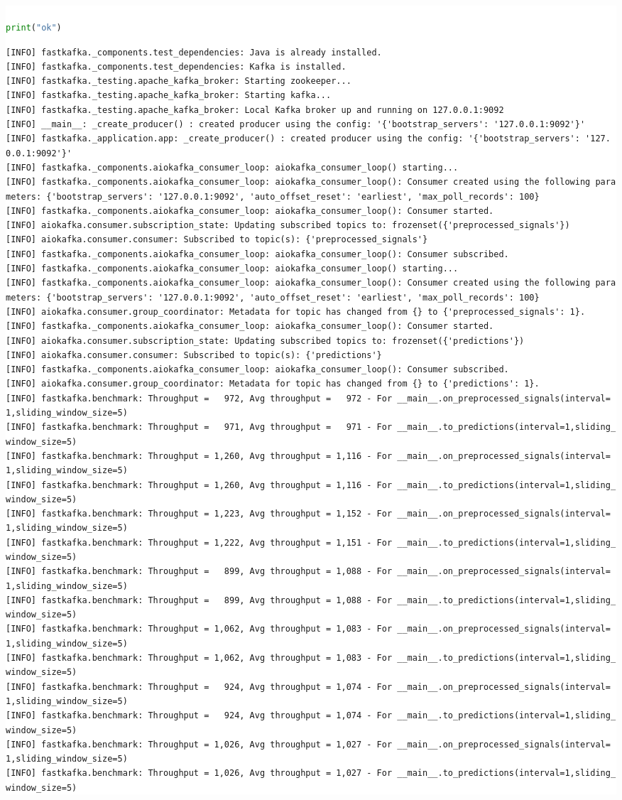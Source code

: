 ``` python

print("ok")
```

    [INFO] fastkafka._components.test_dependencies: Java is already installed.
    [INFO] fastkafka._components.test_dependencies: Kafka is installed.
    [INFO] fastkafka._testing.apache_kafka_broker: Starting zookeeper...
    [INFO] fastkafka._testing.apache_kafka_broker: Starting kafka...
    [INFO] fastkafka._testing.apache_kafka_broker: Local Kafka broker up and running on 127.0.0.1:9092
    [INFO] __main__: _create_producer() : created producer using the config: '{'bootstrap_servers': '127.0.0.1:9092'}'
    [INFO] fastkafka._application.app: _create_producer() : created producer using the config: '{'bootstrap_servers': '127.0.0.1:9092'}'
    [INFO] fastkafka._components.aiokafka_consumer_loop: aiokafka_consumer_loop() starting...
    [INFO] fastkafka._components.aiokafka_consumer_loop: aiokafka_consumer_loop(): Consumer created using the following parameters: {'bootstrap_servers': '127.0.0.1:9092', 'auto_offset_reset': 'earliest', 'max_poll_records': 100}
    [INFO] fastkafka._components.aiokafka_consumer_loop: aiokafka_consumer_loop(): Consumer started.
    [INFO] aiokafka.consumer.subscription_state: Updating subscribed topics to: frozenset({'preprocessed_signals'})
    [INFO] aiokafka.consumer.consumer: Subscribed to topic(s): {'preprocessed_signals'}
    [INFO] fastkafka._components.aiokafka_consumer_loop: aiokafka_consumer_loop(): Consumer subscribed.
    [INFO] fastkafka._components.aiokafka_consumer_loop: aiokafka_consumer_loop() starting...
    [INFO] fastkafka._components.aiokafka_consumer_loop: aiokafka_consumer_loop(): Consumer created using the following parameters: {'bootstrap_servers': '127.0.0.1:9092', 'auto_offset_reset': 'earliest', 'max_poll_records': 100}
    [INFO] aiokafka.consumer.group_coordinator: Metadata for topic has changed from {} to {'preprocessed_signals': 1}. 
    [INFO] fastkafka._components.aiokafka_consumer_loop: aiokafka_consumer_loop(): Consumer started.
    [INFO] aiokafka.consumer.subscription_state: Updating subscribed topics to: frozenset({'predictions'})
    [INFO] aiokafka.consumer.consumer: Subscribed to topic(s): {'predictions'}
    [INFO] fastkafka._components.aiokafka_consumer_loop: aiokafka_consumer_loop(): Consumer subscribed.
    [INFO] aiokafka.consumer.group_coordinator: Metadata for topic has changed from {} to {'predictions': 1}. 
    [INFO] fastkafka.benchmark: Throughput =   972, Avg throughput =   972 - For __main__.on_preprocessed_signals(interval=1,sliding_window_size=5)
    [INFO] fastkafka.benchmark: Throughput =   971, Avg throughput =   971 - For __main__.to_predictions(interval=1,sliding_window_size=5)
    [INFO] fastkafka.benchmark: Throughput = 1,260, Avg throughput = 1,116 - For __main__.on_preprocessed_signals(interval=1,sliding_window_size=5)
    [INFO] fastkafka.benchmark: Throughput = 1,260, Avg throughput = 1,116 - For __main__.to_predictions(interval=1,sliding_window_size=5)
    [INFO] fastkafka.benchmark: Throughput = 1,223, Avg throughput = 1,152 - For __main__.on_preprocessed_signals(interval=1,sliding_window_size=5)
    [INFO] fastkafka.benchmark: Throughput = 1,222, Avg throughput = 1,151 - For __main__.to_predictions(interval=1,sliding_window_size=5)
    [INFO] fastkafka.benchmark: Throughput =   899, Avg throughput = 1,088 - For __main__.on_preprocessed_signals(interval=1,sliding_window_size=5)
    [INFO] fastkafka.benchmark: Throughput =   899, Avg throughput = 1,088 - For __main__.to_predictions(interval=1,sliding_window_size=5)
    [INFO] fastkafka.benchmark: Throughput = 1,062, Avg throughput = 1,083 - For __main__.on_preprocessed_signals(interval=1,sliding_window_size=5)
    [INFO] fastkafka.benchmark: Throughput = 1,062, Avg throughput = 1,083 - For __main__.to_predictions(interval=1,sliding_window_size=5)
    [INFO] fastkafka.benchmark: Throughput =   924, Avg throughput = 1,074 - For __main__.on_preprocessed_signals(interval=1,sliding_window_size=5)
    [INFO] fastkafka.benchmark: Throughput =   924, Avg throughput = 1,074 - For __main__.to_predictions(interval=1,sliding_window_size=5)
    [INFO] fastkafka.benchmark: Throughput = 1,026, Avg throughput = 1,027 - For __main__.on_preprocessed_signals(interval=1,sliding_window_size=5)
    [INFO] fastkafka.benchmark: Throughput = 1,026, Avg throughput = 1,027 - For __main__.to_predictions(interval=1,sliding_window_size=5)